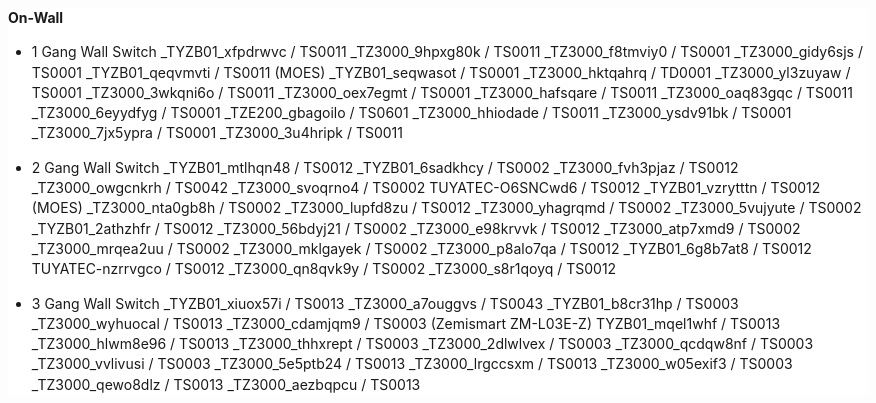 **On-Wall**
- 1 Gang Wall Switch
    _TYZB01_xfpdrwvc / TS0011
    _TZ3000_9hpxg80k / TS0011
    _TZ3000_f8tmviy0 / TS0001
    _TZ3000_gidy6sjs / TS0001
    _TYZB01_qeqvmvti / TS0011 (MOES)
    _TYZB01_seqwasot / TS0001
    _TZ3000_hktqahrq / TD0001
    _TZ3000_yl3zuyaw / TS0001
    _TZ3000_3wkqni6o / TS0011
    _TZ3000_oex7egmt / TS0001
    _TZ3000_hafsqare / TS0011
    _TZ3000_oaq83gqc / TS0011
    _TZ3000_6eyydfyg / TS0001
    _TZE200_gbagoilo / TS0601
    _TZ3000_hhiodade / TS0011
    _TZ3000_ysdv91bk / TS0001
    _TZ3000_7jx5ypra / TS0001
    _TZ3000_3u4hripk / TS0011

- 2 Gang Wall Switch
    _TYZB01_mtlhqn48 / TS0012
    _TYZB01_6sadkhcy / TS0002
    _TZ3000_fvh3pjaz / TS0012
    _TZ3000_owgcnkrh / TS0042
    _TZ3000_svoqrno4 / TS0002
    TUYATEC-O6SNCwd6 / TS0012
    _TYZB01_vzrytttn / TS0012 (MOES)
    _TZ3000_nta0gb8h / TS0002
    _TZ3000_lupfd8zu / TS0012
    _TZ3000_yhagrqmd / TS0002
    _TZ3000_5vujyute / TS0002
    _TYZB01_2athzhfr / TS0012
    _TZ3000_56bdyj21 / TS0002
    _TZ3000_e98krvvk / TS0012
    _TZ3000_atp7xmd9 / TS0002
    _TZ3000_mrqea2uu / TS0002
    _TZ3000_mklgayek / TS0002
    _TZ3000_p8alo7qa / TS0012
    _TYZB01_6g8b7at8 / TS0012
    TUYATEC-nzrrvgco / TS0012
    _TZ3000_qn8qvk9y / TS0002
    _TZ3000_s8r1qoyq / TS0012

- 3 Gang Wall Switch
    _TYZB01_xiuox57i / TS0013
    _TZ3000_a7ouggvs / TS0043
    _TYZB01_b8cr31hp / TS0003
    _TZ3000_wyhuocal / TS0013
    _TZ3000_cdamjqm9 / TS0003 (Zemismart ZM-L03E-Z)
    TYZB01_mqel1whf / TS0013
    _TZ3000_hlwm8e96 / TS0013
    _TZ3000_thhxrept / TS0003
    _TZ3000_2dlwlvex / TS0003
    _TZ3000_qcdqw8nf / TS0003
    _TZ3000_vvlivusi / TS0003
    _TZ3000_5e5ptb24 / TS0013
    _TZ3000_lrgccsxm / TS0013
    _TZ3000_w05exif3 / TS0003
    _TZ3000_qewo8dlz / TS0013
    _TZ3000_aezbqpcu / TS0013
